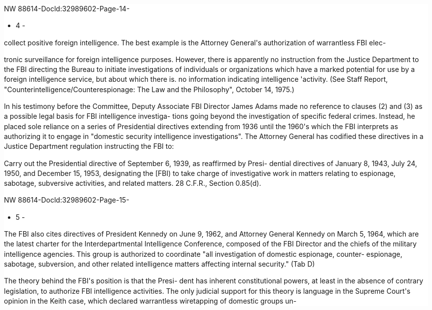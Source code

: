 NW 88614-Docld:32989602-Page-14-

- 4 -

collect positive foreign intelligence. The best example is
the Attorney General's authorization of warrantless FBI elec-

tronic surveillance for foreign intelligence purposes. However,
there is apparently no instruction from the Justice Department
to the FBI directing the Bureau to initiate investigations of
individuals or organizations which have a marked potential for
use by a foreign intelligence service, but about which there is.
no information indicating intelligence 'activity. (See Staff
Report, "Counterintelligence/Counterespionage: The Law and
the Philosophy", October 14, 1975.)

In his testimony before the Committee, Deputy Associate
FBI Director James Adams made no reference to clauses (2) and
(3) as a possible legal basis for FBI intelligence investiga-
tions going beyond the investigation of specific federal crimes.
Instead, he placed sole reliance on a series of Presidential
directives extending from 1936 until the 1960's which the FBI
interprets as authorizing it to engage in "domestic security
intelligence investigations". The Attorney General has codified
these directives in a Justice Department regulation instructing
the FBI to:

Carry out the Presidential directive
of September 6, 1939, as reaffirmed by Presi-
dential directives of January 8, 1943, July
24, 1950, and December 15, 1953, designating
the [FBI) to take charge of investigative
work in matters relating to espionage, sabotage,
subversive activities, and related matters.
28 C.F.R., Section 0.85(d).

NW 88614-Docld:32989602-Page-15-

- 5 -

The FBI also cites directives of President Kennedy on June 9,
1962, and Attorney General Kennedy on March 5, 1964, which
are the latest charter for the Interdepartmental Intelligence
Conference, composed of the FBI Director and the chiefs of the
military intelligence agencies. This group is authorized to
coordinate "all investigation of domestic espionage, counter-
espionage, sabotage, subversion, and other related intelligence
matters affecting internal security." (Tab D)

The theory behind the FBI's position is that the Presi-
dent has inherent constitutional powers, at least in the
absence of contrary legislation, to authorize FBI intelligence
activities. The only judicial support for this theory is
language in the Supreme Court's opinion in the Keith case,
which declared warrantless wiretapping of domestic groups un-
